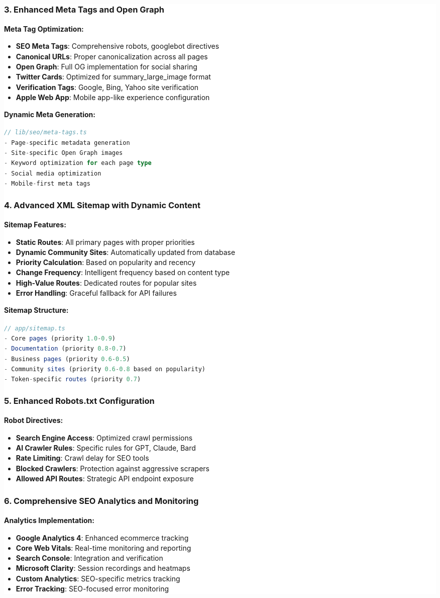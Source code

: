### 3. Enhanced Meta Tags and Open Graph

**Meta Tag Optimization:**
- **SEO Meta Tags**: Comprehensive robots, googlebot directives
- **Canonical URLs**: Proper canonicalization across all pages
- **Open Graph**: Full OG implementation for social sharing
- **Twitter Cards**: Optimized for summary_large_image format
- **Verification Tags**: Google, Bing, Yahoo site verification
- **Apple Web App**: Mobile app-like experience configuration

**Dynamic Meta Generation:**
```typescript
// lib/seo/meta-tags.ts
- Page-specific metadata generation
- Site-specific Open Graph images
- Keyword optimization for each page type
- Social media optimization
- Mobile-first meta tags
```

### 4. Advanced XML Sitemap with Dynamic Content

**Sitemap Features:**
- **Static Routes**: All primary pages with proper priorities
- **Dynamic Community Sites**: Automatically updated from database
- **Priority Calculation**: Based on popularity and recency
- **Change Frequency**: Intelligent frequency based on content type
- **High-Value Routes**: Dedicated routes for popular sites
- **Error Handling**: Graceful fallback for API failures

**Sitemap Structure:**
```typescript
// app/sitemap.ts
- Core pages (priority 1.0-0.9)
- Documentation (priority 0.8-0.7)
- Business pages (priority 0.6-0.5)
- Community sites (priority 0.6-0.8 based on popularity)
- Token-specific routes (priority 0.7)
```

### 5. Enhanced Robots.txt Configuration

**Robot Directives:**
- **Search Engine Access**: Optimized crawl permissions
- **AI Crawler Rules**: Specific rules for GPT, Claude, Bard
- **Rate Limiting**: Crawl delay for SEO tools
- **Blocked Crawlers**: Protection against aggressive scrapers
- **Allowed API Routes**: Strategic API endpoint exposure

### 6. Comprehensive SEO Analytics and Monitoring

**Analytics Implementation:**
- **Google Analytics 4**: Enhanced ecommerce tracking
- **Core Web Vitals**: Real-time monitoring and reporting
- **Search Console**: Integration and verification
- **Microsoft Clarity**: Session recordings and heatmaps
- **Custom Analytics**: SEO-specific metrics tracking
- **Error Tracking**: SEO-focused error monitoring
